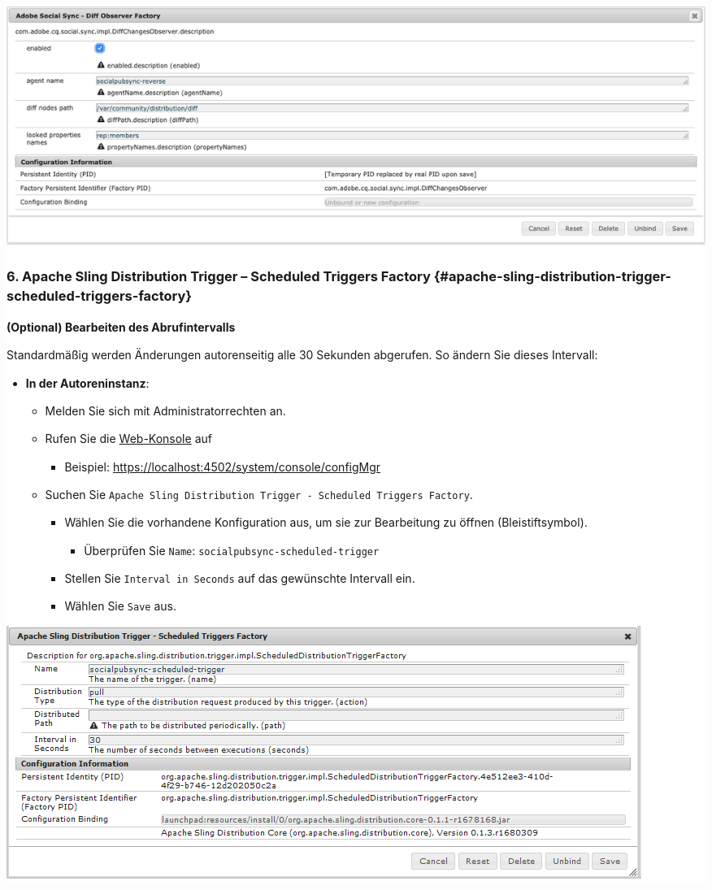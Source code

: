 ![Diff Observer Factory](assets/screen-shot_2019-05-24at090809.png)

### 6. Apache Sling Distribution Trigger – Scheduled Triggers Factory {#apache-sling-distribution-trigger-scheduled-triggers-factory}

**(Optional) Bearbeiten des Abrufintervalls**

Standardmäßig werden Änderungen autorenseitig alle 30 Sekunden abgerufen. So ändern Sie dieses Intervall:

* **In der Autoreninstanz**:

   * Melden Sie sich mit Administratorrechten an.
   * Rufen Sie die [Web-Konsole](/help/sites-deploying/configuring-osgi.md) auf

      * Beispiel: [https://localhost:4502/system/console/configMgr](https://localhost:4502/system/console/configMgr)

   * Suchen Sie `Apache Sling Distribution Trigger - Scheduled Triggers Factory`.

      * Wählen Sie die vorhandene Konfiguration aus, um sie zur Bearbeitung zu öffnen (Bleistiftsymbol).

         * Überprüfen Sie `Name`: `socialpubsync-scheduled-trigger`

      * Stellen Sie `Interval in Seconds` auf das gewünschte Intervall ein.
      * Wählen Sie `Save` aus.

![Scheduled Triggers Factory](assets/chlimage_1-24.png)
